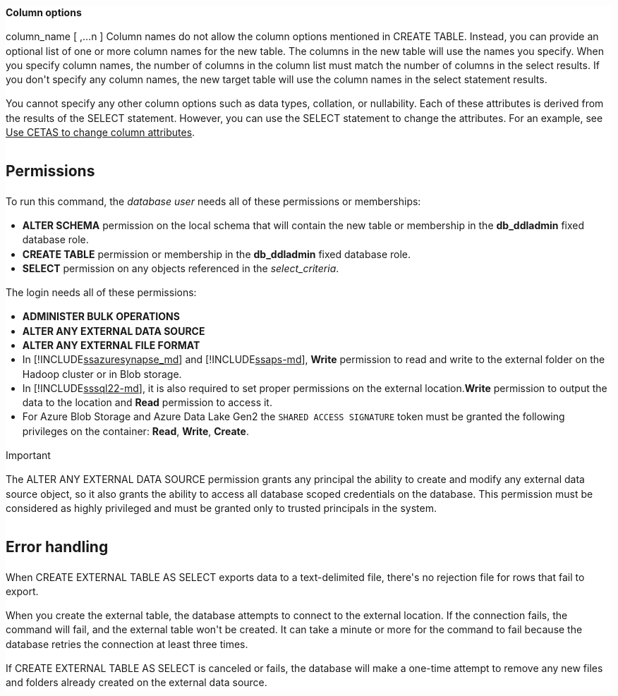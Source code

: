 **Column options**

column_name [ ,...n ]
Column names do not allow the column options mentioned in CREATE TABLE. Instead, you can provide an optional list of one or more column names for the new table. The columns in the new table will use the names you specify. When you specify column names, the number of columns in the column list must match the number of columns in the select results. If you don't specify any column names, the new target table will use the column names in the select statement results.

You cannot specify any other column options such as data types, collation, or nullability. Each of these attributes is derived from the results of the SELECT statement. However, you can use the SELECT statement to change the attributes. For an example, see [Use CETAS to change column attributes](#c-use-cetas-to-change-column-attributes).

## Permissions

 To run this command, the *database user* needs all of these permissions or memberships:

- **ALTER SCHEMA** permission on the local schema that will contain the new table or membership in the **db_ddladmin** fixed database role.
- **CREATE TABLE** permission or membership in the **db_ddladmin** fixed database role.
- **SELECT** permission on any objects referenced in the *select_criteria*.

 The login needs all of these permissions:

- **ADMINISTER BULK OPERATIONS**
- **ALTER ANY EXTERNAL DATA SOURCE**
- **ALTER ANY EXTERNAL FILE FORMAT**
- In [!INCLUDE[ssazuresynapse_md](../../includes/ssazuresynapse_md.md)] and [!INCLUDE[ssaps-md](../../includes/ssaps-md.md)], **Write** permission to read and write to the external folder on the Hadoop cluster or in Blob storage.
- In [!INCLUDE[sssql22-md](../../includes/sssql22-md.md)], it is also required to set proper permissions on the external location.**Write** permission to output the data to the location and **Read** permission to access it.
- For Azure Blob Storage and Azure Data Lake Gen2 the `SHARED ACCESS SIGNATURE` token must be granted the following privileges on the container: **Read**, **Write**, **Create**.

 > [!IMPORTANT]
 >  The ALTER ANY EXTERNAL DATA SOURCE permission grants any principal the ability to create and modify any external data source object, so it also grants the ability to access all database scoped credentials on the database. This permission must be considered as highly privileged and must be granted only to trusted principals in the system.


## Error handling
 When CREATE EXTERNAL TABLE AS SELECT exports data to a text-delimited file, there's no rejection file for rows that fail to export.

 When you create the external table, the database attempts to connect to the external location. If the connection fails, the command will fail, and the external table won't be created. It can take a minute or more for the command to fail because the database retries the connection at least three times.

 If CREATE EXTERNAL TABLE AS SELECT is canceled or fails, the database will make a one-time attempt to remove any new files and folders already created on the external data source.
